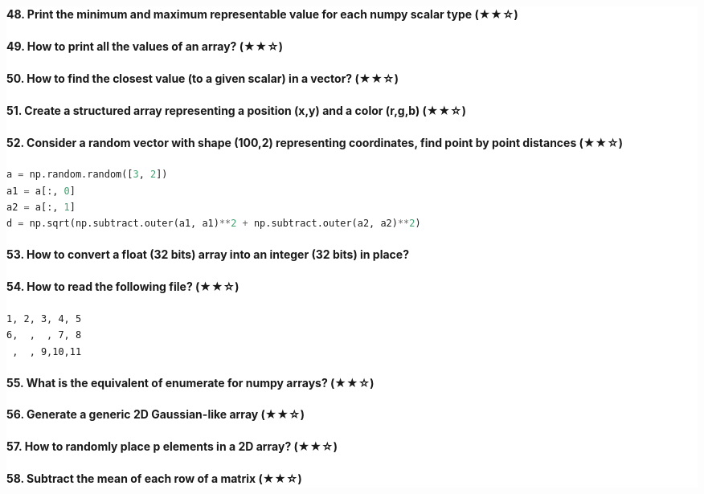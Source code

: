 

#### 48. Print the minimum and maximum representable value for each numpy scalar type (★★☆)



#### 49. How to print all the values of an array? (★★☆)



#### 50. How to find the closest value (to a given scalar) in a vector? (★★☆)



#### 51. Create a structured array representing a position (x,y) and a color (r,g,b) (★★☆)



#### 52. Consider a random vector with shape (100,2) representing coordinates, find point by point distances (★★☆)

```py
a = np.random.random([3, 2])
a1 = a[:, 0]
a2 = a[:, 1]
d = np.sqrt(np.subtract.outer(a1, a1)**2 + np.subtract.outer(a2, a2)**2)
```



#### 53. How to convert a float (32 bits) array into an integer (32 bits) in place?



#### 54. How to read the following file? (★★☆)


```
1, 2, 3, 4, 5
6,  ,  , 7, 8
 ,  , 9,10,11
```

#### 55. What is the equivalent of enumerate for numpy arrays? (★★☆)



#### 56. Generate a generic 2D Gaussian-like array (★★☆)



#### 57. How to randomly place p elements in a 2D array? (★★☆)



#### 58. Subtract the mean of each row of a matrix (★★☆)
